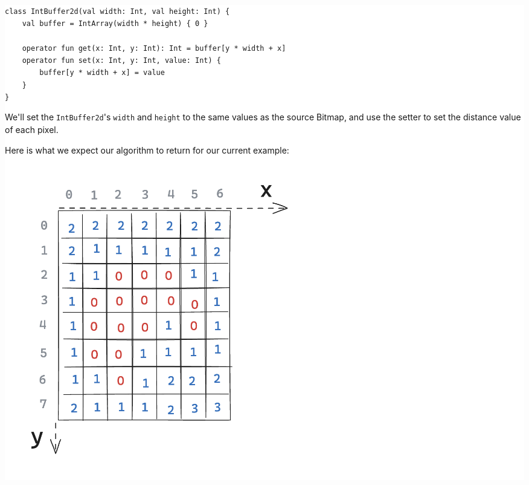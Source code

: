 ```
class IntBuffer2d(val width: Int, val height: Int) {
    val buffer = IntArray(width * height) { 0 }

    operator fun get(x: Int, y: Int): Int = buffer[y * width + x]
    operator fun set(x: Int, y: Int, value: Int) {
        buffer[y * width + x] = value
    }
}
```

We'll set the `IntBuffer2d`'s `width` and `height` to the same values as the source Bitmap, and use the setter to set the distance value of each pixel.

Here is what we expect our algorithm to return for our current example:

<img src="../images/meijster/figure_d.png" alt="figure" width="500px">
